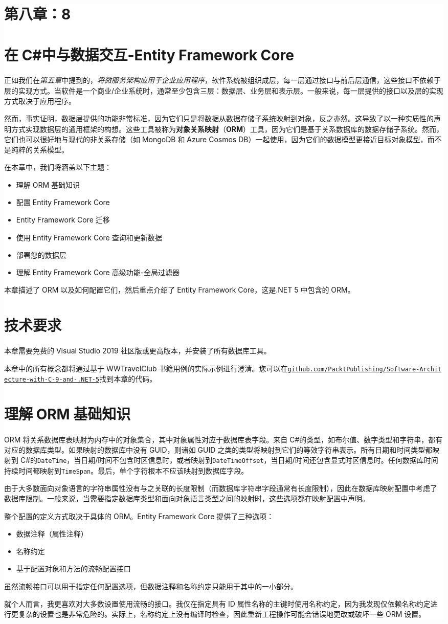 # 第八章：8

# 在 C#中与数据交互-Entity Framework Core

正如我们在*第五章*中提到的，*将微服务架构应用于企业应用程序*，软件系统被组织成层，每一层通过接口与前后层通信，这些接口不依赖于层的实现方式。当软件是一个商业/企业系统时，通常至少包含三层：数据层、业务层和表示层。一般来说，每一层提供的接口以及层的实现方式取决于应用程序。

然而，事实证明，数据层提供的功能非常标准，因为它们只是将数据从数据存储子系统映射到对象，反之亦然。这导致了以一种实质性的声明方式实现数据层的通用框架的构想。这些工具被称为**对象关系映射**（**ORM**）工具，因为它们是基于关系数据库的数据存储子系统。然而，它们也可以很好地与现代的非关系存储（如 MongoDB 和 Azure Cosmos DB）一起使用，因为它们的数据模型更接近目标对象模型，而不是纯粹的关系模型。

在本章中，我们将涵盖以下主题：

+   理解 ORM 基础知识

+   配置 Entity Framework Core

+   Entity Framework Core 迁移

+   使用 Entity Framework Core 查询和更新数据

+   部署您的数据层

+   理解 Entity Framework Core 高级功能-全局过滤器

本章描述了 ORM 以及如何配置它们，然后重点介绍了 Entity Framework Core，这是.NET 5 中包含的 ORM。

# 技术要求

本章需要免费的 Visual Studio 2019 社区版或更高版本，并安装了所有数据库工具。

本章中的所有概念都将通过基于 WWTravelClub 书籍用例的实际示例进行澄清。您可以在[`github.com/PacktPublishing/Software-Architecture-with-C-9-and-.NET-5`](https://github.com/PacktPublishing/Software-Architecture-with-C-9-and-.NET-5)找到本章的代码。

# 理解 ORM 基础知识

ORM 将关系数据库表映射为内存中的对象集合，其中对象属性对应于数据库表字段。来自 C#的类型，如布尔值、数字类型和字符串，都有对应的数据库类型。如果映射的数据库中没有 GUID，则诸如 GUID 之类的类型将映射到它们的等效字符串表示。所有日期和时间类型都映射到 C#的`DateTime`，当日期/时间不包含时区信息时，或者映射到`DateTimeOffset`，当日期/时间还包含显式时区信息时。任何数据库时间持续时间都映射到`TimeSpan`。最后，单个字符根本不应该映射到数据库字段。

由于大多数面向对象语言的字符串属性没有与之关联的长度限制（而数据库字符串字段通常有长度限制），因此在数据库映射配置中考虑了数据库限制。一般来说，当需要指定数据库类型和面向对象语言类型之间的映射时，这些选项都在映射配置中声明。

整个配置的定义方式取决于具体的 ORM。Entity Framework Core 提供了三种选项：

+   数据注释（属性注释）

+   名称约定

+   基于配置对象和方法的流畅配置接口

虽然流畅接口可以用于指定任何配置选项，但数据注释和名称约定只能用于其中的一小部分。

就个人而言，我更喜欢对大多数设置使用流畅的接口。我仅在指定具有 ID 属性名称的主键时使用名称约定，因为我发现仅依赖名称约定进行更复杂的设置也是非常危险的。实际上，名称约定上没有编译时检查，因此重新工程操作可能会错误地更改或破坏一些 ORM 设置。
